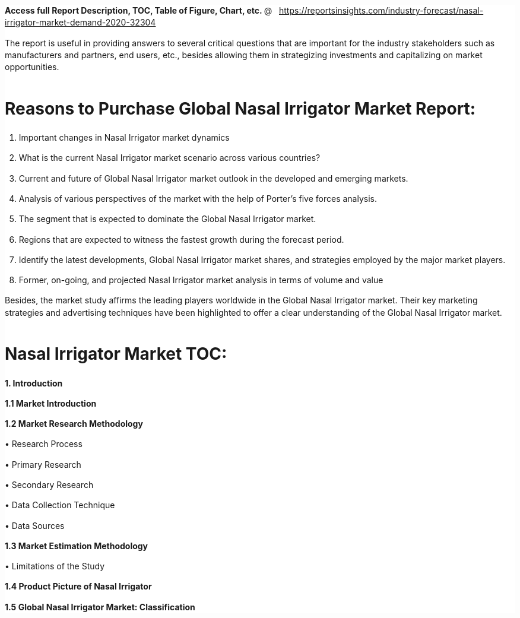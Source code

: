 <strong>Access full Report Description, TOC, Table of Figure, Chart, etc. </strong>@   <a href=https://reportsinsights.com/industry-forecast/nasal-irrigator-market-demand-2020-32304 style=color:#0000ff;>https://reportsinsights.com/industry-forecast/nasal-irrigator-market-demand-2020-32304</a>

The report is useful in providing answers to several critical questions that are important for the industry stakeholders such as manufacturers and partners, end users, etc., besides allowing them in strategizing investments and capitalizing on market opportunities.

# <strong>Reasons to Purchase Global Nasal Irrigator Market Report:</strong>

1. Important changes in Nasal Irrigator market dynamics

2. What is the current Nasal Irrigator market scenario across various countries?

3. Current and future of Global Nasal Irrigator market outlook in the developed and emerging markets.

4. Analysis of various perspectives of the market with the help of Porter’s five forces analysis.

5. The segment that is expected to dominate the Global Nasal Irrigator market.

6. Regions that are expected to witness the fastest growth during the forecast period.

7. Identify the latest developments, Global Nasal Irrigator market shares, and strategies employed by the major market players.

8. Former, on-going, and projected Nasal Irrigator market analysis in terms of volume and value

Besides, the market study affirms the leading players worldwide in the Global Nasal Irrigator market. Their key marketing strategies and advertising techniques have been highlighted to offer a clear understanding of the Global Nasal Irrigator market.

# <strong>Nasal Irrigator Market TOC:</strong>

<strong>1. Introduction</strong>

<strong>1.1 Market Introduction</strong>

<strong>1.2 Market Research Methodology</strong>

• Research Process

• Primary Research

• Secondary Research

• Data Collection Technique

• Data Sources

<strong>1.3 Market Estimation Methodology</strong>

• Limitations of the Study

<strong>1.4 Product Picture of Nasal Irrigator</strong>

<strong>1.5 Global Nasal Irrigator Market: Classification</strong>
